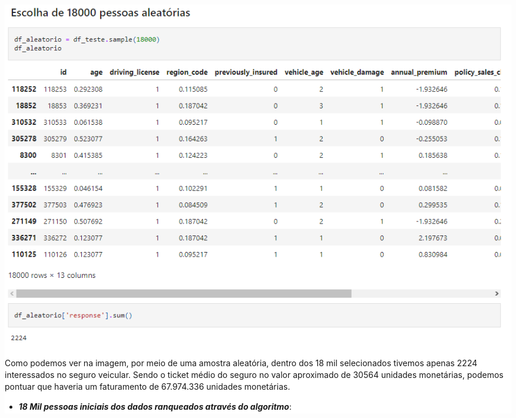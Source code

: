 <img src="img/random_sample.png" width="1000px">
</div>

Como podemos ver na imagem, por meio de uma amostra aleatória, dentro dos 18 mil selecionados tivemos apenas 2224 interessados no seguro veicular.
Sendo o ticket médio do seguro no valor aproximado de 30564 unidades monetárias, podemos pontuar que haveria um faturamento de 67.974.336 unidades monetárias.

- **_18 Mil pessoas iniciais dos dados ranqueados através do algoritmo_**:

<div align="center">